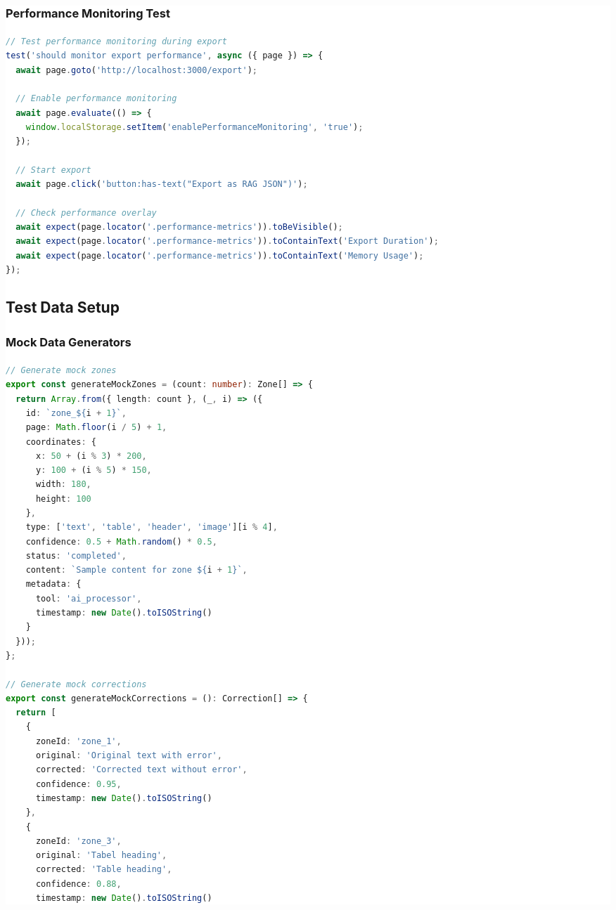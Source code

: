### Performance Monitoring Test
```typescript
// Test performance monitoring during export
test('should monitor export performance', async ({ page }) => {
  await page.goto('http://localhost:3000/export');
  
  // Enable performance monitoring
  await page.evaluate(() => {
    window.localStorage.setItem('enablePerformanceMonitoring', 'true');
  });
  
  // Start export
  await page.click('button:has-text("Export as RAG JSON")');
  
  // Check performance overlay
  await expect(page.locator('.performance-metrics')).toBeVisible();
  await expect(page.locator('.performance-metrics')).toContainText('Export Duration');
  await expect(page.locator('.performance-metrics')).toContainText('Memory Usage');
});
```

## Test Data Setup

### Mock Data Generators
```typescript
// Generate mock zones
export const generateMockZones = (count: number): Zone[] => {
  return Array.from({ length: count }, (_, i) => ({
    id: `zone_${i + 1}`,
    page: Math.floor(i / 5) + 1,
    coordinates: {
      x: 50 + (i % 3) * 200,
      y: 100 + (i % 5) * 150,
      width: 180,
      height: 100
    },
    type: ['text', 'table', 'header', 'image'][i % 4],
    confidence: 0.5 + Math.random() * 0.5,
    status: 'completed',
    content: `Sample content for zone ${i + 1}`,
    metadata: {
      tool: 'ai_processor',
      timestamp: new Date().toISOString()
    }
  }));
};

// Generate mock corrections
export const generateMockCorrections = (): Correction[] => {
  return [
    {
      zoneId: 'zone_1',
      original: 'Original text with error',
      corrected: 'Corrected text without error',
      confidence: 0.95,
      timestamp: new Date().toISOString()
    },
    {
      zoneId: 'zone_3',
      original: 'Tabel heading',
      corrected: 'Table heading',
      confidence: 0.88,
      timestamp: new Date().toISOString()
```